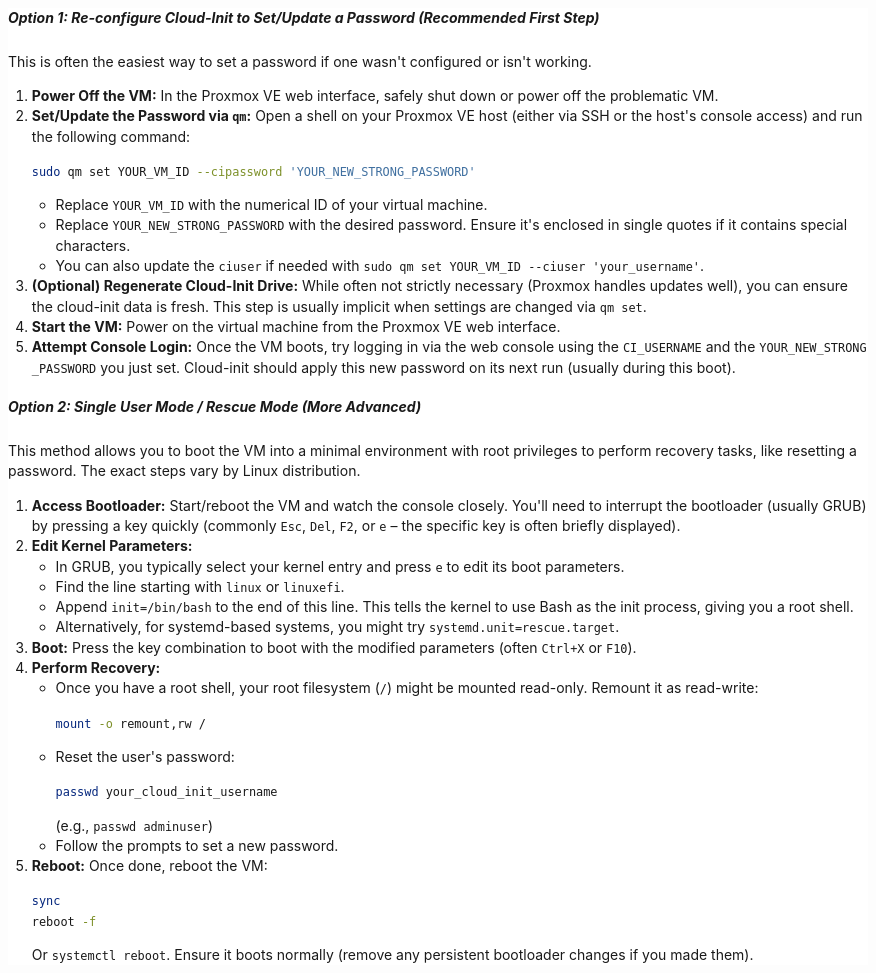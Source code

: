 ##### Option 1: Re-configure Cloud-Init to Set/Update a Password (Recommended First Step)

This is often the easiest way to set a password if one wasn't configured or isn't working.

1.  **Power Off the VM:** In the Proxmox VE web interface, safely shut down or power off the problematic VM.
2.  **Set/Update the Password via `qm`:**
    Open a shell on your Proxmox VE host (either via SSH or the host's console access) and run the following command:
    ```bash
    sudo qm set YOUR_VM_ID --cipassword 'YOUR_NEW_STRONG_PASSWORD'
    ```
    * Replace `YOUR_VM_ID` with the numerical ID of your virtual machine.
    * Replace `YOUR_NEW_STRONG_PASSWORD` with the desired password. Ensure it's enclosed in single quotes if it contains special characters.
    * You can also update the `ciuser` if needed with `sudo qm set YOUR_VM_ID --ciuser 'your_username'`.
3.  **(Optional) Regenerate Cloud-Init Drive:** While often not strictly necessary (Proxmox handles updates well), you can ensure the cloud-init data is fresh. This step is usually implicit when settings are changed via `qm set`.
4.  **Start the VM:** Power on the virtual machine from the Proxmox VE web interface.
5.  **Attempt Console Login:** Once the VM boots, try logging in via the web console using the `CI_USERNAME` and the `YOUR_NEW_STRONG_PASSWORD` you just set. Cloud-init should apply this new password on its next run (usually during this boot).

##### Option 2: Single User Mode / Rescue Mode (More Advanced)

This method allows you to boot the VM into a minimal environment with root privileges to perform recovery tasks, like resetting a password. The exact steps vary by Linux distribution.

1.  **Access Bootloader:** Start/reboot the VM and watch the console closely. You'll need to interrupt the bootloader (usually GRUB) by pressing a key quickly (commonly `Esc`, `Del`, `F2`, or `e` – the specific key is often briefly displayed).
2.  **Edit Kernel Parameters:**
    * In GRUB, you typically select your kernel entry and press `e` to edit its boot parameters.
    * Find the line starting with `linux` or `linuxefi`.
    * Append `init=/bin/bash` to the end of this line. This tells the kernel to use Bash as the init process, giving you a root shell.
    * Alternatively, for systemd-based systems, you might try `systemd.unit=rescue.target`.
3.  **Boot:** Press the key combination to boot with the modified parameters (often `Ctrl+X` or `F10`).
4.  **Perform Recovery:**
    * Once you have a root shell, your root filesystem (`/`) might be mounted read-only. Remount it as read-write:
        ```bash
        mount -o remount,rw /
        ```
    * Reset the user's password:
        ```bash
        passwd your_cloud_init_username
        ```
        (e.g., `passwd adminuser`)
    * Follow the prompts to set a new password.
5.  **Reboot:** Once done, reboot the VM:
    ```bash
    sync
    reboot -f
    ```
    Or `systemctl reboot`. Ensure it boots normally (remove any persistent bootloader changes if you made them).
